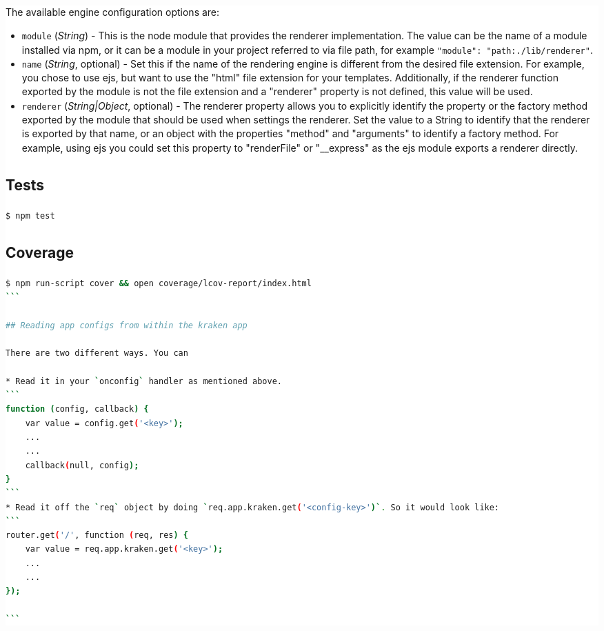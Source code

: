 The available engine configuration options are:

- `module` (*String*) - This is the node module that provides the renderer implementation. The value can be the name of a
module installed via npm, or it can be a module in your project referred to via file path, for example `"module": "path:./lib/renderer"`.
- `name` (*String*, optional) - Set this if the name of the rendering engine is different from the desired file extension.
For example, you chose to use ejs, but want to use the "html" file extension for your templates. Additionally, if the
renderer function exported by the module is not the file extension and a "renderer" property is not defined, this value will be used.
- `renderer` (*String|Object*, optional) - The renderer property allows you to explicitly identify the property or the
factory method exported by the module that should be used when settings the renderer. Set the value to a String to identify
that the renderer is exported by that name, or an object with the properties "method" and "arguments" to identify a factory method.
For example, using ejs you could set this property to "renderFile" or "__express" as the ejs module exports a renderer directly.

## Tests
```bash
$ npm test
```

## Coverage
````bash
$ npm run-script cover && open coverage/lcov-report/index.html
```

## Reading app configs from within the kraken app

There are two different ways. You can

* Read it in your `onconfig` handler as mentioned above.
```
function (config, callback) {
    var value = config.get('<key>');
    ...
    ...
    callback(null, config);
}
```
* Read it off the `req` object by doing `req.app.kraken.get('<config-key>')`. So it would look like:
```
router.get('/', function (req, res) {
    var value = req.app.kraken.get('<key>');
    ...
    ...
});

```
